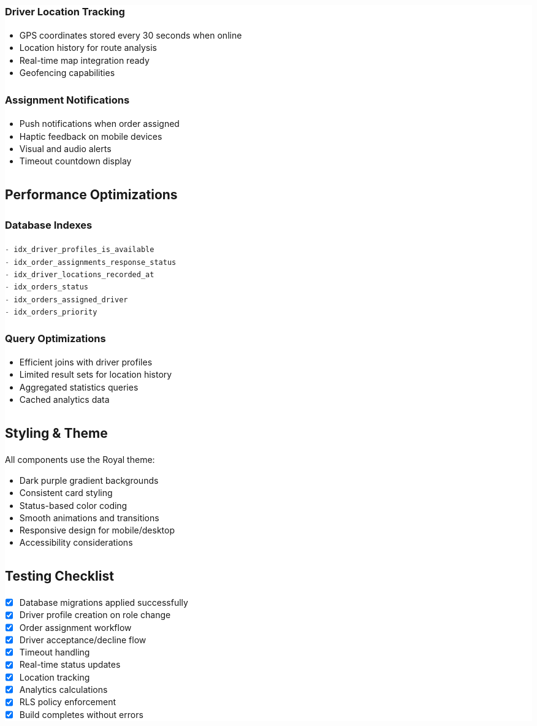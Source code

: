 ### Driver Location Tracking
- GPS coordinates stored every 30 seconds when online
- Location history for route analysis
- Real-time map integration ready
- Geofencing capabilities

### Assignment Notifications
- Push notifications when order assigned
- Haptic feedback on mobile devices
- Visual and audio alerts
- Timeout countdown display

## Performance Optimizations

### Database Indexes
```sql
- idx_driver_profiles_is_available
- idx_order_assignments_response_status
- idx_driver_locations_recorded_at
- idx_orders_status
- idx_orders_assigned_driver
- idx_orders_priority
```

### Query Optimizations
- Efficient joins with driver profiles
- Limited result sets for location history
- Aggregated statistics queries
- Cached analytics data

## Styling & Theme

All components use the Royal theme:
- Dark purple gradient backgrounds
- Consistent card styling
- Status-based color coding
- Smooth animations and transitions
- Responsive design for mobile/desktop
- Accessibility considerations

## Testing Checklist

- [x] Database migrations applied successfully
- [x] Driver profile creation on role change
- [x] Order assignment workflow
- [x] Driver acceptance/decline flow
- [x] Timeout handling
- [x] Real-time status updates
- [x] Location tracking
- [x] Analytics calculations
- [x] RLS policy enforcement
- [x] Build completes without errors
